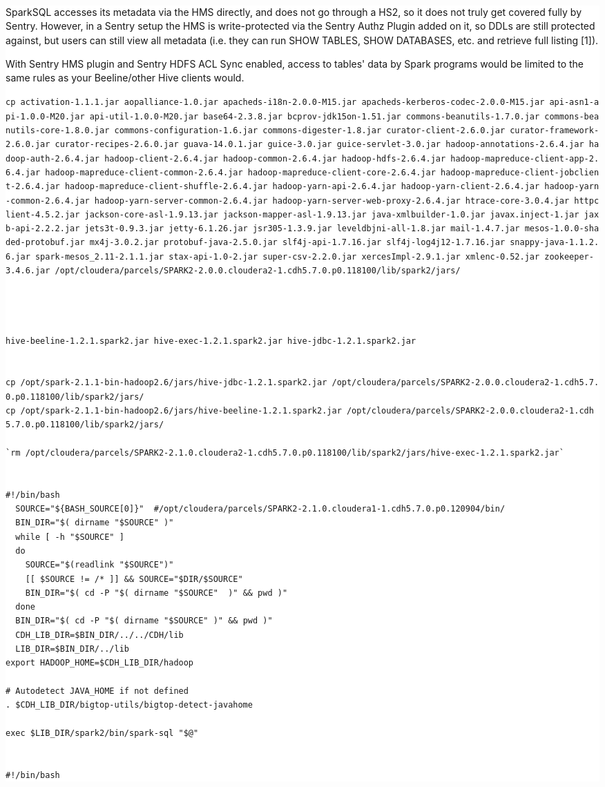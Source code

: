 

SparkSQL accesses its metadata via the HMS directly, and does not go through a HS2, so it does not truly get covered fully by Sentry. However, in a Sentry setup the HMS is write-protected via the Sentry Authz Plugin added on it, so DDLs are still protected against, but users can still view all metadata (i.e. they can run SHOW TABLES, SHOW DATABASES, etc. and retrieve full listing [1]).

With Sentry HMS plugin and Sentry HDFS ACL Sync enabled, access to tables' data by Spark programs would be limited to the same rules as your Beeline/other Hive clients would.


```
cp activation-1.1.1.jar aopalliance-1.0.jar apacheds-i18n-2.0.0-M15.jar apacheds-kerberos-codec-2.0.0-M15.jar api-asn1-api-1.0.0-M20.jar api-util-1.0.0-M20.jar base64-2.3.8.jar bcprov-jdk15on-1.51.jar commons-beanutils-1.7.0.jar commons-beanutils-core-1.8.0.jar commons-configuration-1.6.jar commons-digester-1.8.jar curator-client-2.6.0.jar curator-framework-2.6.0.jar curator-recipes-2.6.0.jar guava-14.0.1.jar guice-3.0.jar guice-servlet-3.0.jar hadoop-annotations-2.6.4.jar hadoop-auth-2.6.4.jar hadoop-client-2.6.4.jar hadoop-common-2.6.4.jar hadoop-hdfs-2.6.4.jar hadoop-mapreduce-client-app-2.6.4.jar hadoop-mapreduce-client-common-2.6.4.jar hadoop-mapreduce-client-core-2.6.4.jar hadoop-mapreduce-client-jobclient-2.6.4.jar hadoop-mapreduce-client-shuffle-2.6.4.jar hadoop-yarn-api-2.6.4.jar hadoop-yarn-client-2.6.4.jar hadoop-yarn-common-2.6.4.jar hadoop-yarn-server-common-2.6.4.jar hadoop-yarn-server-web-proxy-2.6.4.jar htrace-core-3.0.4.jar httpclient-4.5.2.jar jackson-core-asl-1.9.13.jar jackson-mapper-asl-1.9.13.jar java-xmlbuilder-1.0.jar javax.inject-1.jar jaxb-api-2.2.2.jar jets3t-0.9.3.jar jetty-6.1.26.jar jsr305-1.3.9.jar leveldbjni-all-1.8.jar mail-1.4.7.jar mesos-1.0.0-shaded-protobuf.jar mx4j-3.0.2.jar protobuf-java-2.5.0.jar slf4j-api-1.7.16.jar slf4j-log4j12-1.7.16.jar snappy-java-1.1.2.6.jar spark-mesos_2.11-2.1.1.jar stax-api-1.0-2.jar super-csv-2.2.0.jar xercesImpl-2.9.1.jar xmlenc-0.52.jar zookeeper-3.4.6.jar /opt/cloudera/parcels/SPARK2-2.0.0.cloudera2-1.cdh5.7.0.p0.118100/lib/spark2/jars/ 




hive-beeline-1.2.1.spark2.jar hive-exec-1.2.1.spark2.jar hive-jdbc-1.2.1.spark2.jar 


cp /opt/spark-2.1.1-bin-hadoop2.6/jars/hive-jdbc-1.2.1.spark2.jar /opt/cloudera/parcels/SPARK2-2.0.0.cloudera2-1.cdh5.7.0.p0.118100/lib/spark2/jars/ 
cp /opt/spark-2.1.1-bin-hadoop2.6/jars/hive-beeline-1.2.1.spark2.jar /opt/cloudera/parcels/SPARK2-2.0.0.cloudera2-1.cdh5.7.0.p0.118100/lib/spark2/jars/ 

`rm /opt/cloudera/parcels/SPARK2-2.1.0.cloudera2-1.cdh5.7.0.p0.118100/lib/spark2/jars/hive-exec-1.2.1.spark2.jar`


#!/bin/bash
  SOURCE="${BASH_SOURCE[0]}"  #/opt/cloudera/parcels/SPARK2-2.1.0.cloudera1-1.cdh5.7.0.p0.120904/bin/
  BIN_DIR="$( dirname "$SOURCE" )" 
  while [ -h "$SOURCE" ]
  do
    SOURCE="$(readlink "$SOURCE")"
    [[ $SOURCE != /* ]] && SOURCE="$DIR/$SOURCE"
    BIN_DIR="$( cd -P "$( dirname "$SOURCE"  )" && pwd )"
  done
  BIN_DIR="$( cd -P "$( dirname "$SOURCE" )" && pwd )"
  CDH_LIB_DIR=$BIN_DIR/../../CDH/lib
  LIB_DIR=$BIN_DIR/../lib
export HADOOP_HOME=$CDH_LIB_DIR/hadoop

# Autodetect JAVA_HOME if not defined
. $CDH_LIB_DIR/bigtop-utils/bigtop-detect-javahome

exec $LIB_DIR/spark2/bin/spark-sql "$@"


#!/bin/bash
```